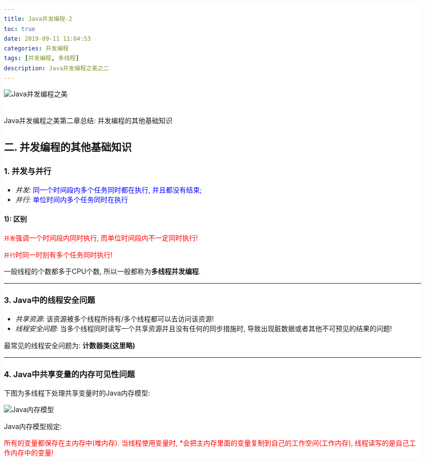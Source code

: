 ```yaml
---
title: Java并发编程-2
toc: true
date: 2019-09-11 11:04:53
categories: 并发编程
tags: [并发编程, 多线程]
description: Java并发编程之美之二
---
```


![Java并发编程之美](https://timgsa.baidu.com/timg?image&quality=80&size=b9999_10000&sec=1567750837551&di=fae22e8ce73ecbc87820964da733b106&imgtype=0&src=http%3A%2F%2Fimg3m1.ddimg.cn%2F31%2F20%2F1465705921-1_u_1.jpg)

<br/>Java并发编程之美第二章总结: 并发编程的其他基础知识



## 二. 并发编程的其他基础知识

### 1. 并发与并行

-   *并发:* <font color="#0000ff">同一个时间段内多个任务同时都在执行, 并且都没有结束;</font>
-   *并行:* <font color="#0000ff">单位时间内多个任务同时在执行</font>

#### 1): 区别

<font color="#ff0000">`并发`强调一个时间段内同时执行, 而单位时间段内不一定同时执行!</font>

<font color="#ff0000">`并行`时同一时刻有多个任务同时执行!</font>



一般线程的个数都多于CPU个数, 所以一般都称为**多线程并发编程**.



----------------------

### 3. Java中的线程安全问题

-   *共享资源*: 该资源被多个线程所持有/多个线程都可以去访问该资源!
-   *线程安全问题*: 当多个线程同时读写一个共享资源并且没有任何的同步措施时, 导致出现脏数据或者其他不可预见的结果的问题!

最常见的线程安全问题为: **计数器类(这里略)**



---------------------------

### 4. Java中共享变量的内存可见性问题

下图为多线程下处理共享变量时的Java内存模型:

![Java内存模型](https://timgsa.baidu.com/timg?image&quality=80&size=b9999_10000&sec=1568200735073&di=df31eab982e669d5d583b349893bbcc4&imgtype=0&src=http%3A%2F%2Fstatic.jointforce.com%2Fjfperiodical_prod%2Fattached%2Fimage%2F20171009%2F1924535125.jpg)

Java内存模型规定:

<font color="#ff0000">所有的变量都保存在主内存中(堆内存). 当线程使用变量时, *会把主内存里面的变量复制到自己的工作空间(工作内存), 线程读写的是自己工作内存中的变量!</font>
